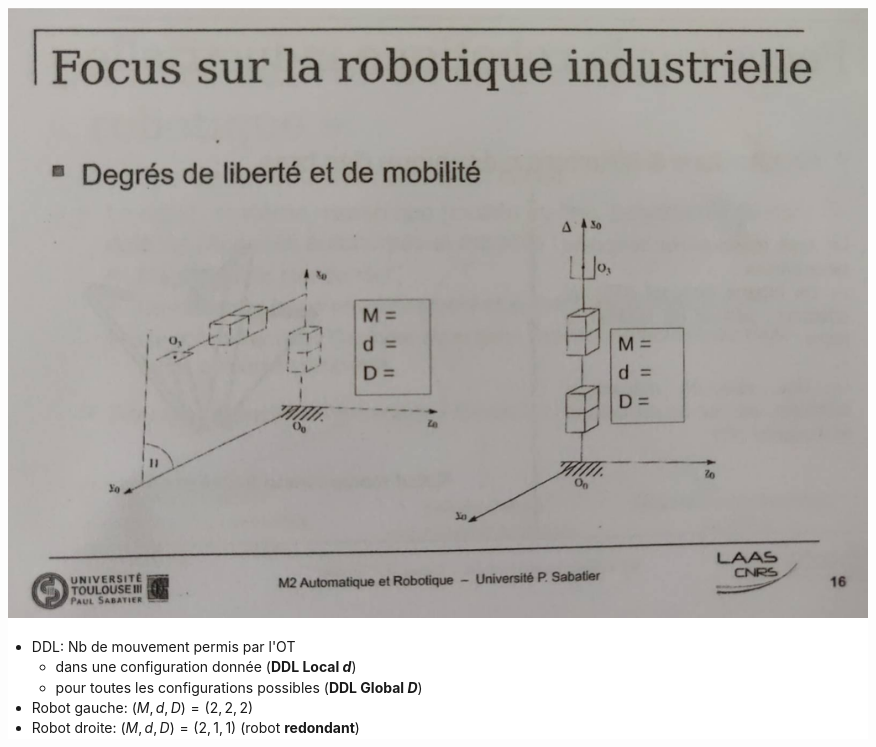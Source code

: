 ![](/assets/images/VIRCRV.SlideIntro.16.png)

- DDL: Nb de mouvement permis par l'OT
  - dans une configuration donnée (**DDL Local $d$**)
  - pour toutes les configurations possibles (**DDL Global $D$**)
- Robot gauche: $(M,d,D) = (2,2,2)$
- Robot droite: $(M,d,D) = (2,1,1)$ (robot **redondant**)
